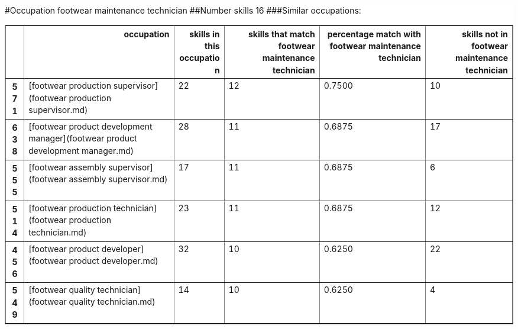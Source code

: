 #Occupation footwear maintenance technician
##Number skills 16
###Similar occupations:
<table border="1" class="dataframe">
  <thead>
    <tr style="text-align: right;">
      <th></th>
      <th>occupation</th>
      <th>skills in this occupation</th>
      <th>skills that match footwear maintenance technician</th>
      <th>percentage match with footwear maintenance technician</th>
      <th>skills not in footwear maintenance technician</th>
    </tr>
  </thead>
  <tbody>
    <tr>
      <th>571</th>
      <td>[footwear production supervisor](footwear production supervisor.md)</td>
      <td>22</td>
      <td>12</td>
      <td>0.7500</td>
      <td>10</td>
    </tr>
    <tr>
      <th>638</th>
      <td>[footwear product development manager](footwear product development manager.md)</td>
      <td>28</td>
      <td>11</td>
      <td>0.6875</td>
      <td>17</td>
    </tr>
    <tr>
      <th>555</th>
      <td>[footwear assembly supervisor](footwear assembly supervisor.md)</td>
      <td>17</td>
      <td>11</td>
      <td>0.6875</td>
      <td>6</td>
    </tr>
    <tr>
      <th>514</th>
      <td>[footwear production technician](footwear production technician.md)</td>
      <td>23</td>
      <td>11</td>
      <td>0.6875</td>
      <td>12</td>
    </tr>
    <tr>
      <th>456</th>
      <td>[footwear product developer](footwear product developer.md)</td>
      <td>32</td>
      <td>10</td>
      <td>0.6250</td>
      <td>22</td>
    </tr>
    <tr>
      <th>549</th>
      <td>[footwear quality technician](footwear quality technician.md)</td>
      <td>14</td>
      <td>10</td>
      <td>0.6250</td>
      <td>4</td>
    </tr>
    <tr>
